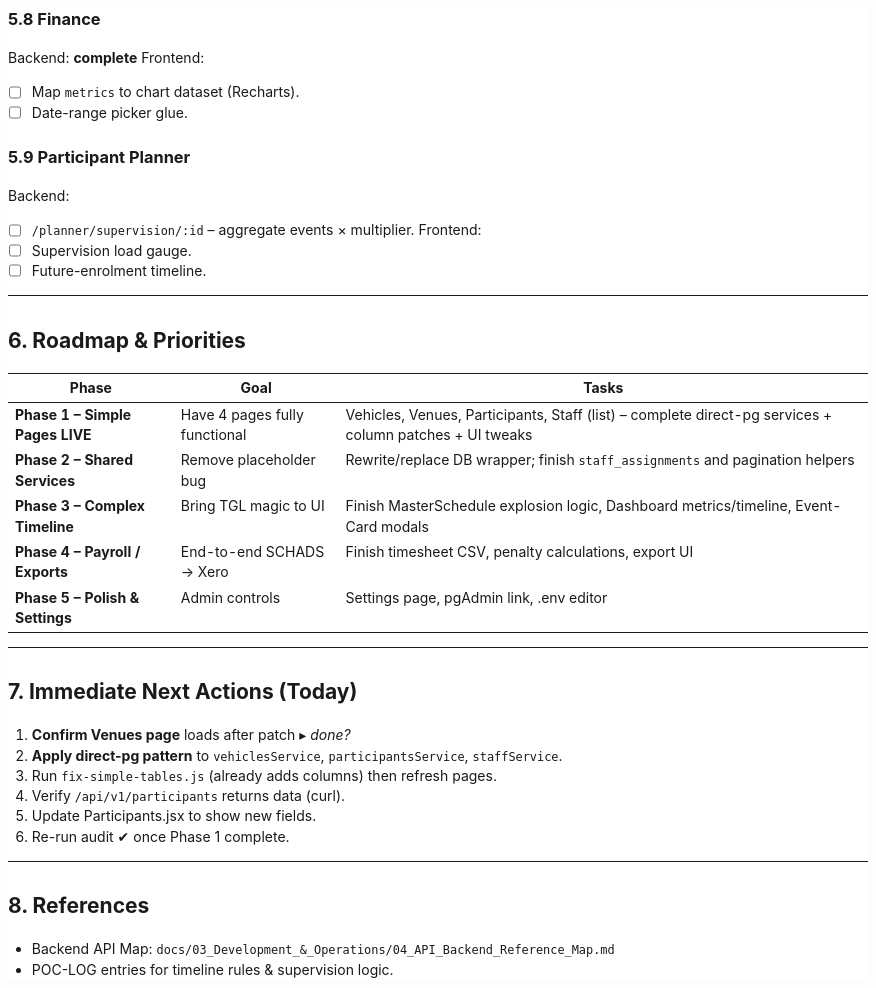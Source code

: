 ### 5.8 Finance
Backend: **complete**
Frontend:
- [ ] Map `metrics` to chart dataset (Recharts).
- [ ] Date-range picker glue.

### 5.9 Participant Planner
Backend:
- [ ] `/planner/supervision/:id` – aggregate events × multiplier.
Frontend:
- [ ] Supervision load gauge.
- [ ] Future-enrolment timeline.

---

## 6. Roadmap & Priorities

| Phase | Goal | Tasks |
|-------|------|-------|
| **Phase 1 – Simple Pages LIVE** | Have 4 pages fully functional | Vehicles, Venues, Participants, Staff (list) – complete direct-pg services + column patches + UI tweaks |
| **Phase 2 – Shared Services** | Remove placeholder bug | Rewrite/replace DB wrapper; finish `staff_assignments` and pagination helpers |
| **Phase 3 – Complex Timeline** | Bring TGL magic to UI | Finish MasterSchedule explosion logic, Dashboard metrics/timeline, Event-Card modals |
| **Phase 4 – Payroll / Exports** | End-to-end SCHADS → Xero | Finish timesheet CSV, penalty calculations, export UI |
| **Phase 5 – Polish & Settings** | Admin controls | Settings page, pgAdmin link, .env editor |

---

## 7. Immediate Next Actions (Today)

1. **Confirm Venues page** loads after patch ▸ _done?_
2. **Apply direct-pg pattern** to `vehiclesService`, `participantsService`, `staffService`.
3. Run `fix-simple-tables.js` (already adds columns) then refresh pages.
4. Verify `/api/v1/participants` returns data (curl).
5. Update Participants.jsx to show new fields.
6. Re-run audit ✔ once Phase 1 complete.

---

## 8. References
- Backend API Map: `docs/03_Development_&_Operations/04_API_Backend_Reference_Map.md`
- POC-LOG entries for timeline rules & supervision logic.
